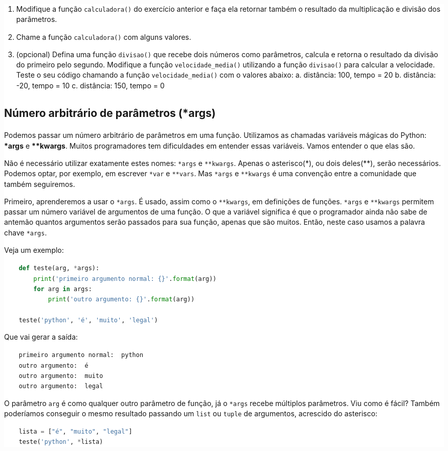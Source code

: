 1. Modifique a função `calculadora()` do exercício anterior e faça ela retornar também o resultado da multiplicação e divisão dos parâmetros.

1. Chame a função `calculadora()` com alguns valores.

1. (opcional) Defina uma função `divisao()` que recebe dois números como parâmetros, calcula e retorna o resultado da divisão do primeiro pelo segundo. Modifique a função `velocidade_media()` utilizando a função `divisao()` para calcular a velocidade. Teste o seu código chamando a função `velocidade_media()` com o valores abaixo:
    a. distância: 100, tempo = 20
    b. distância: -20, tempo = 10
    c. distância: 150, tempo = 0

## Número arbitrário de parâmetros (*args)

Podemos passar um número arbitrário de parâmetros em uma função. Utilizamos as chamadas variáveis mágicas do Python: **\*args** e **\*\*kwargs**. Muitos programadores tem dificuldades em entender essas variáveis. Vamos entender o que elas são. 

Não é necessário utilizar exatamente estes nomes: `*args` e `**kwargs`. Apenas o asterisco(\*), ou dois deles(\*\*), serão necessários. Podemos optar, por exemplo, em escrever `*var` e `**vars`. Mas `*args` e `**kwargs` é uma convenção entre a comunidade que também seguiremos.

Primeiro, aprenderemos a usar o `*args`. É usado, assim como o `**kwargs`, em definições de funções. `*args` e `**kwargs` permitem passar um número variável de argumentos de uma função. O que a variável significa é que o programador ainda não sabe de antemão quantos argumentos serão passados para sua função, apenas que são muitos. Então, neste caso usamos a palavra chave `*args`.

Veja um exemplo:

```python
	def teste(arg, *args):
	    print('primeiro argumento normal: {}'.format(arg))
	    for arg in args:
	        print('outro argumento: {}'.format(arg))

	teste('python', 'é', 'muito', 'legal')        
```

Que vai gerar a saída:

```python
	primeiro argumento normal:  python
	outro argumento:  é
	outro argumento:  muito
	outro argumento:  legal
```

  

O parâmetro `arg` é como qualquer outro parâmetro de função, já o `*args` recebe múltiplos parâmetros. Viu como é fácil? Também poderíamos conseguir o mesmo resultado passando um `list` ou `tuple` de argumentos, acrescido do asterisco:

```python
	lista = ["é", "muito", "legal"]
	teste('python', *lista)
```
